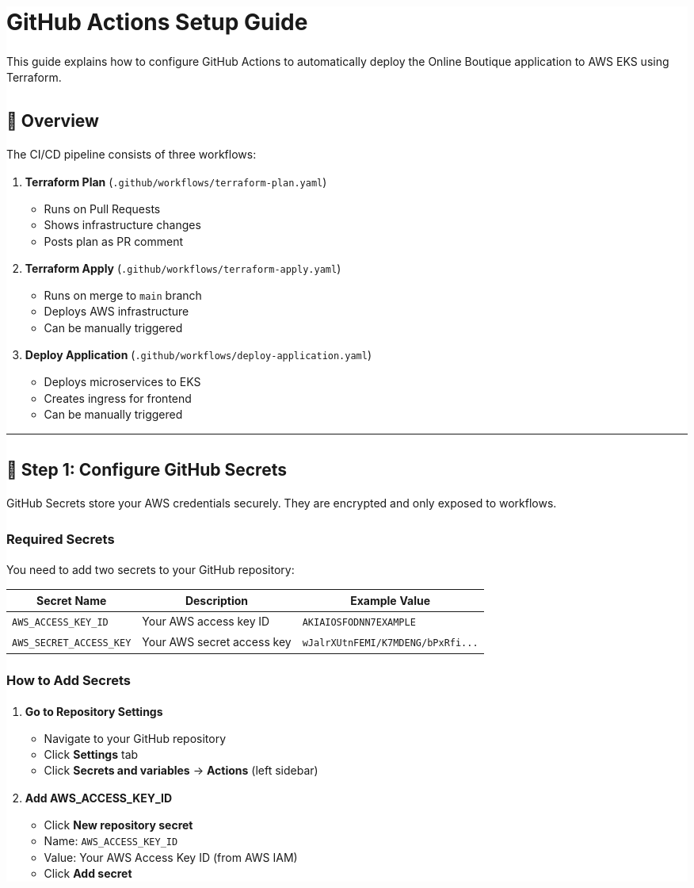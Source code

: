 # GitHub Actions Setup Guide

This guide explains how to configure GitHub Actions to automatically deploy the Online Boutique application to AWS EKS using Terraform.

## 🎯 Overview

The CI/CD pipeline consists of three workflows:

1. **Terraform Plan** (`.github/workflows/terraform-plan.yaml`)
   - Runs on Pull Requests
   - Shows infrastructure changes
   - Posts plan as PR comment

2. **Terraform Apply** (`.github/workflows/terraform-apply.yaml`)
   - Runs on merge to `main` branch
   - Deploys AWS infrastructure
   - Can be manually triggered

3. **Deploy Application** (`.github/workflows/deploy-application.yaml`)
   - Deploys microservices to EKS
   - Creates ingress for frontend
   - Can be manually triggered

---

## 🔐 Step 1: Configure GitHub Secrets

GitHub Secrets store your AWS credentials securely. They are encrypted and only exposed to workflows.

### Required Secrets

You need to add two secrets to your GitHub repository:

| Secret Name | Description | Example Value |
|------------|-------------|---------------|
| `AWS_ACCESS_KEY_ID` | Your AWS access key ID | `AKIAIOSFODNN7EXAMPLE` |
| `AWS_SECRET_ACCESS_KEY` | Your AWS secret access key | `wJalrXUtnFEMI/K7MDENG/bPxRfi...` |

### How to Add Secrets

1. **Go to Repository Settings**
   - Navigate to your GitHub repository
   - Click **Settings** tab
   - Click **Secrets and variables** → **Actions** (left sidebar)

2. **Add AWS_ACCESS_KEY_ID**
   - Click **New repository secret**
   - Name: `AWS_ACCESS_KEY_ID`
   - Value: Your AWS Access Key ID (from AWS IAM)
   - Click **Add secret**
